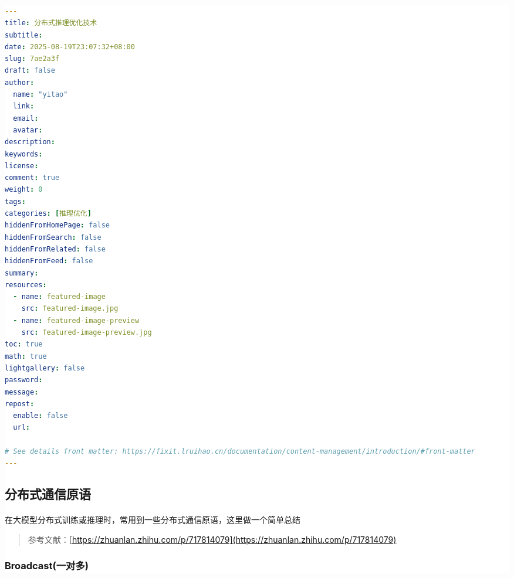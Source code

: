 ```yaml
---
title: 分布式推理优化技术
subtitle:
date: 2025-08-19T23:07:32+08:00
slug: 7ae2a3f
draft: false
author:
  name: "yitao"
  link:
  email:
  avatar:
description:
keywords:
license:
comment: true
weight: 0
tags:
categories: [推理优化]
hiddenFromHomePage: false
hiddenFromSearch: false
hiddenFromRelated: false
hiddenFromFeed: false
summary:
resources:
  - name: featured-image
    src: featured-image.jpg
  - name: featured-image-preview
    src: featured-image-preview.jpg
toc: true
math: true
lightgallery: false
password:
message:
repost:
  enable: false
  url:

# See details front matter: https://fixit.lruihao.cn/documentation/content-management/introduction/#front-matter
---
```




## 分布式通信原语

在大模型分布式训练或推理时，常用到一些分布式通信原语，这里做一个简单总结

> 参考文献：[https://zhuanlan.zhihu.com/p/717814079](https://zhuanlan.zhihu.com/p/717814079)

### Broadcast(一对多)
